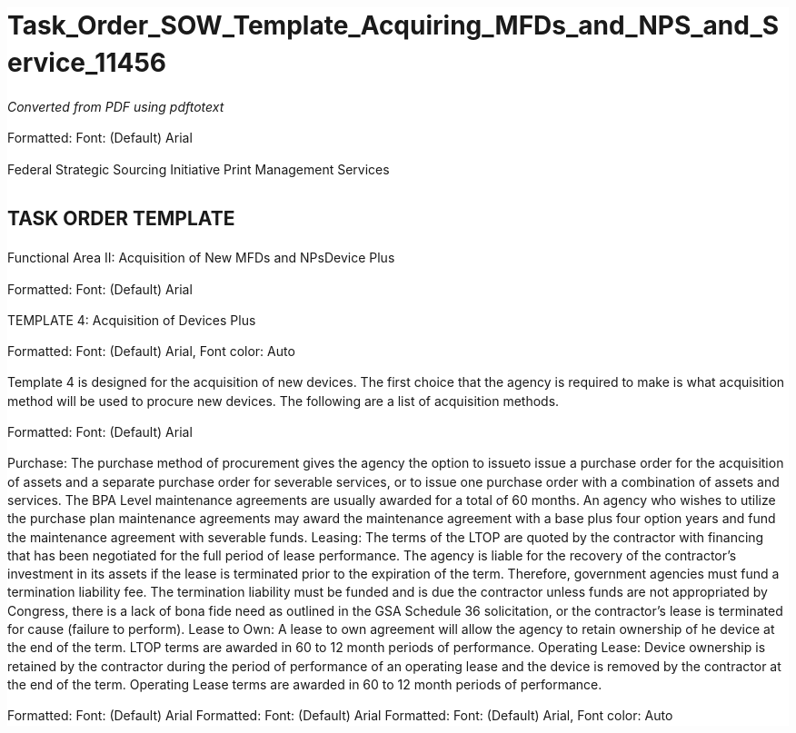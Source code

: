# Task_Order_SOW_Template_Acquiring_MFDs_and_NPS_and_Service_11456

_Converted from PDF using pdftotext_

Formatted: Font: (Default) Arial

Federal Strategic Sourcing Initiative
Print Management Services
## TASK ORDER TEMPLATE
Functional Area II: Acquisition of New MFDs and NPsDevice Plus

Formatted: Font: (Default) Arial

TEMPLATE 4: Acquisition of Devices Plus

Formatted: Font: (Default) Arial, Font color:
Auto

Template 4 is designed for the acquisition of new devices. The first choice that the
agency is required to make is what acquisition method will be used to procure new
devices. The following are a list of acquisition methods.

Formatted: Font: (Default) Arial

Purchase: The purchase method of procurement gives the agency the option to issueto
issue a purchase order for the acquisition of assets and a separate purchase order for
severable services, or to issue one purchase order with a combination of assets and
services. The BPA Level maintenance agreements are usually awarded for a total of 60
months. An agency who wishes to utilize the purchase plan maintenance agreements
may award the maintenance agreement with a base plus four option years and fund the
maintenance agreement with severable funds.
Leasing: The terms of the LTOP are quoted by the contractor with financing that has
been negotiated for the full period of lease performance. The agency is liable for the
recovery of the contractor’s investment in its assets if the lease is terminated prior to the
expiration of the term. Therefore, government agencies must fund a termination liability
fee. The termination liability must be funded and is due the contractor unless funds are
not appropriated by Congress, there is a lack of bona fide need as outlined in the GSA
Schedule 36 solicitation, or the contractor’s lease is terminated for cause (failure to
perform).
Lease to Own: A lease to own agreement will allow the agency to retain ownership of
he device at the end of the term. LTOP terms are awarded in 60 to 12 month periods of
performance.
Operating Lease: Device ownership is retained by the contractor during the period of
performance of an operating lease and the device is removed by the contractor at the
end of the term. Operating Lease terms are awarded in 60 to 12 month periods of
performance.

Formatted: Font: (Default) Arial
Formatted: Font: (Default) Arial
Formatted: Font: (Default) Arial, Font color:
Auto
